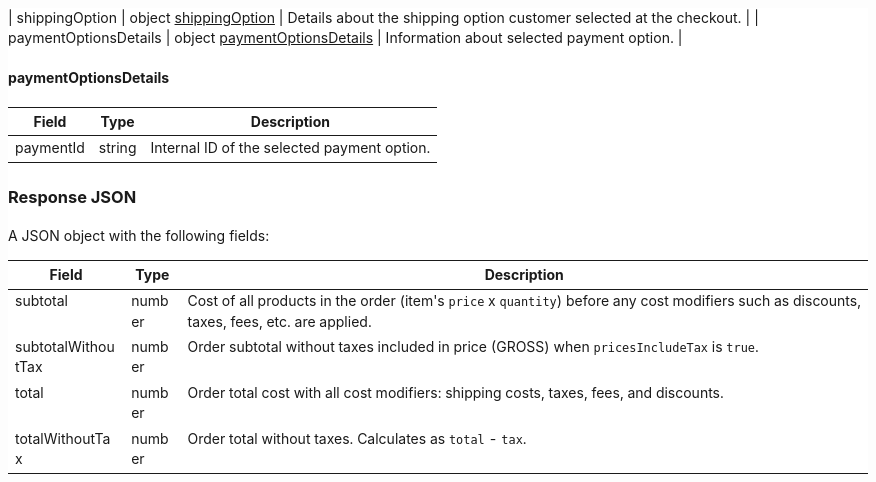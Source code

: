 | shippingOption        | object [shippingOption](calculate-order-details.md#shippingoption)               | Details about the shipping option customer selected at the checkout.                                                                                                                                                                        |
| paymentOptionsDetails | object [paymentOptionsDetails](calculate-order-details.md#paymentoptionsdetails) | Information about selected payment option.                                                                                                                                                                                                  |

#### paymentOptionsDetails

| Field     | Type   | Description                                 |
| --------- | ------ | ------------------------------------------- |
| paymentId | string | Internal ID of the selected payment option. |

### Response JSON

A JSON object with the following fields:

| Field                             | Type                                                                             | Description                                                                                                                                                                                                                                                                                                                                                                                                                                                                                                                                                                                                                |
| --------------------------------- | -------------------------------------------------------------------------------- | -------------------------------------------------------------------------------------------------------------------------------------------------------------------------------------------------------------------------------------------------------------------------------------------------------------------------------------------------------------------------------------------------------------------------------------------------------------------------------------------------------------------------------------------------------------------------------------------------------------------------- |
| subtotal                          | number                                                                           | Cost of all products in the order (item's `price` x `quantity`) before any cost modifiers such as discounts, taxes, fees, etc. are applied.                                                                                                                                                                                                                                                                                                                                                                                                                                                                                |
| subtotalWithoutTax                | number                                                                           | Order subtotal without taxes included in price (GROSS) when `pricesIncludeTax` is `true`.                                                                                                                                                                                                                                                                                                                                                                                                                                                                                                                                  |
| total                             | number                                                                           | Order total cost with all cost modifiers: shipping costs, taxes, fees, and discounts.                                                                                                                                                                                                                                                                                                                                                                                                                                                                                                                                      |
| totalWithoutTax                   | number                                                                           | Order total without taxes. Calculates as `total` - `tax`.                                                                                                                                                                                                                                                                                                                                                                                                                                                                                                                                                                  |